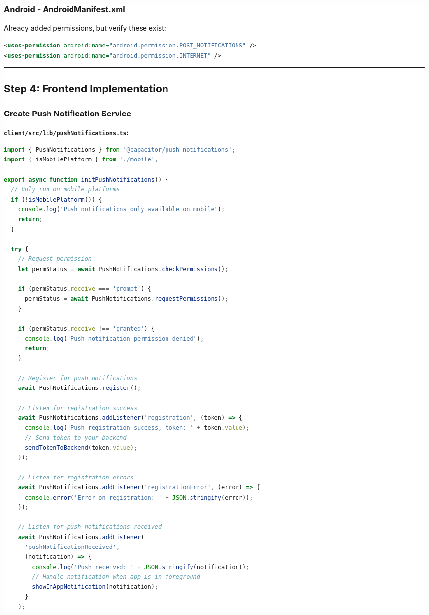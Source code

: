 ### Android - AndroidManifest.xml

Already added permissions, but verify these exist:

```xml
<uses-permission android:name="android.permission.POST_NOTIFICATIONS" />
<uses-permission android:name="android.permission.INTERNET" />
```

---

## Step 4: Frontend Implementation

### Create Push Notification Service

**`client/src/lib/pushNotifications.ts`:**

```typescript
import { PushNotifications } from '@capacitor/push-notifications';
import { isMobilePlatform } from './mobile';

export async function initPushNotifications() {
  // Only run on mobile platforms
  if (!isMobilePlatform()) {
    console.log('Push notifications only available on mobile');
    return;
  }

  try {
    // Request permission
    let permStatus = await PushNotifications.checkPermissions();

    if (permStatus.receive === 'prompt') {
      permStatus = await PushNotifications.requestPermissions();
    }

    if (permStatus.receive !== 'granted') {
      console.log('Push notification permission denied');
      return;
    }

    // Register for push notifications
    await PushNotifications.register();

    // Listen for registration success
    await PushNotifications.addListener('registration', (token) => {
      console.log('Push registration success, token: ' + token.value);
      // Send token to your backend
      sendTokenToBackend(token.value);
    });

    // Listen for registration errors
    await PushNotifications.addListener('registrationError', (error) => {
      console.error('Error on registration: ' + JSON.stringify(error));
    });

    // Listen for push notifications received
    await PushNotifications.addListener(
      'pushNotificationReceived',
      (notification) => {
        console.log('Push received: ' + JSON.stringify(notification));
        // Handle notification when app is in foreground
        showInAppNotification(notification);
      }
    );
```